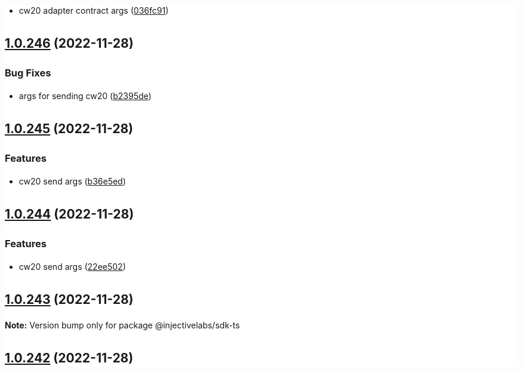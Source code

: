 * cw20 adapter contract args ([036fc91](https://github.com/InjectiveLabs/injective-ts/commit/036fc9186ef43bd49cc526555dba0431f63a5935))





## [1.0.246](https://github.com/InjectiveLabs/injective-ts/compare/@injectivelabs/sdk-ts@1.0.245...@injectivelabs/sdk-ts@1.0.246) (2022-11-28)


### Bug Fixes

* args for sending cw20 ([b2395de](https://github.com/InjectiveLabs/injective-ts/commit/b2395dece37532562c9fcba442ec6733cf6e5fce))





## [1.0.245](https://github.com/InjectiveLabs/injective-ts/compare/@injectivelabs/sdk-ts@1.0.244...@injectivelabs/sdk-ts@1.0.245) (2022-11-28)


### Features

* cw20 send args ([b36e5ed](https://github.com/InjectiveLabs/injective-ts/commit/b36e5ed5e2bfbcb5e5648c6a4257a778b3784a2a))





## [1.0.244](https://github.com/InjectiveLabs/injective-ts/compare/@injectivelabs/sdk-ts@1.0.243...@injectivelabs/sdk-ts@1.0.244) (2022-11-28)


### Features

* cw20 send args ([22ee502](https://github.com/InjectiveLabs/injective-ts/commit/22ee502ba8c7f6af165c85db15b21f5c826aed93))





## [1.0.243](https://github.com/InjectiveLabs/injective-ts/compare/@injectivelabs/sdk-ts@1.0.242...@injectivelabs/sdk-ts@1.0.243) (2022-11-28)

**Note:** Version bump only for package @injectivelabs/sdk-ts





## [1.0.242](https://github.com/InjectiveLabs/injective-ts/compare/@injectivelabs/sdk-ts@1.0.241...@injectivelabs/sdk-ts@1.0.242) (2022-11-28)
